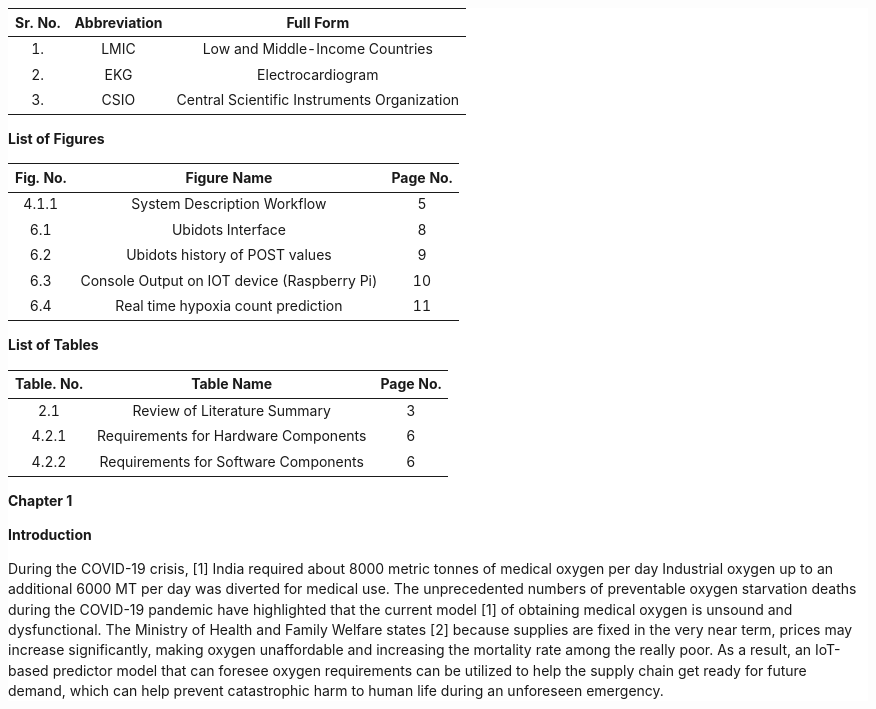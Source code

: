 
|**Sr. No.**|**Abbreviation**|**Full Form**|
| :-: | :-: | :-: |
|1.|LMIC|Low and Middle-Income Countries|
|2.|EKG|Electrocardiogram|
|3.|CSIO|Central Scientific Instruments Organization|



**List of Figures**


|**Fig. No.**|**Figure Name**|**Page No.**|
| :-: | :-: | :-: |
|4.1.1|System Description Workflow|5|
|6.1|Ubidots Interface|8|
|6.2|Ubidots history of POST values|9|
|6.3|Console Output on IOT device (Raspberry Pi)|10|
|6.4|Real time hypoxia count prediction|11|



**List of Tables**


|**Table. No.**|**Table Name**|**Page No.**|
| :-: | :-: | :-: |
|2.1|Review of Literature Summary|3|
|4.2.1|Requirements for Hardware Components|6|
|4.2.2|Requirements for Software Components|6|






**Chapter 1**

**Introduction** 


During the COVID-19 crisis, [1] India required about 8000 metric tonnes of medical oxygen per day Industrial oxygen up to an additional 6000 MT per day was diverted for medical use. The unprecedented numbers of preventable oxygen starvation deaths during the COVID-19 pandemic have highlighted that the current model [1] of obtaining medical oxygen is unsound and dysfunctional. The Ministry of Health and Family Welfare states [2] because supplies are fixed in the very near term, prices may increase significantly, making oxygen unaffordable and increasing the mortality rate among the really poor. As a result, an IoT-based predictor model that can foresee oxygen requirements can be utilized to help the supply chain get ready for future demand, which can help prevent catastrophic harm to human life during an unforeseen emergency.
